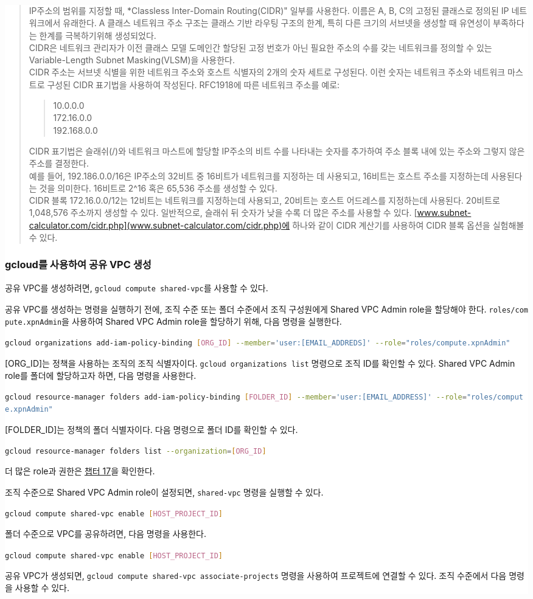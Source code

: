 > IP주소의 범위를 지정할 때, *Classless Inter-Domain Routing(CIDR)" 일부를 사용한다. 이름은 A, B, C의 고정된 클래스로 정의된 IP 네트워크에서 유래한다. A 클래스 네트워크 주소 구조는 클래스 기반 라우팅 구조의 한계, 특히 다른 크기의 서브넷을 생성할 때 유연성이 부족하다는 한계를 극복하기위해 생성되었다.  
> CIDR은 네트워크 관리자가 이전 클래스 모델 도메인간 할당된 고정 번호가 아닌 필요한 주소의 수를 갖는 네트워크를 정의할 수 있는 Variable-Length Subnet Masking(VLSM)을 사용한다.  
> CIDR 주소는 서브넷 식별을 위한 네트워크 주소와 호스트 식별자의 2개의 숫자 세트로 구성된다. 이런 숫자는 네트워크 주소와 네트워크 마스트로 구성된 CIDR 표기법을 사용하여 작성된다. RFC1918에 따른 네트워크 주소를 예로:  
>> 10.0.0.0  
>> 172.16.0.0  
>> 192.168.0.0  
>
> CIDR 표기법은 슬래쉬(/)와 네트워크 마스트에 할당할 IP주소의 비트 수를 나타내는 숫자를 추가하여 주소 블록 내에 있는 주소와 그렇지 않은 주소를 결정한다.  
> 예를 들어, 192.186.0.0/16은 IP주소의 32비트 중 16비트가 네트워크를 지정하는 데 사용되고, 16비트는 호스트 주소를 지정하는데 사용된다는 것을 의미한다. 16비트로 2^16 혹은 65,536 주소를 생성할 수 있다.  
> CIDR 블록 172.16.0.0/12는 12비트는 네트워크를 지정하는데 사용되고, 20비트는 호스트 어드레스를 지정하는데 사용된다. 20비트로 1,048,576 주소까지 생성할 수 있다. 일반적으로, 슬래쉬 뒤 숫자가 낮을 수록 더 많은 주소를 사용할 수 있다. [www.subnet-calculator.com/cidr.php](www.subnet-calculator.com/cidr.php)에 하나와 같이 CIDR 계산기를 사용하여 CIDR 블록 옵션을 실험해볼 수 있다.

### gcloud를 사용하여 공유 VPC 생성

공유 VPC를 생성하려면, `gcloud compute shared-vpc`를 사용할 수 있다.

공유 VPC를 생성하는 명령을 실행하기 전에, 조직 수준 또는 폴더 수준에서 조직 구성원에게 Shared VPC Admin role을 할당해야 한다. `roles/compute.xpnAdmin`을 사용하여 Shared VPC Admin role을 할당하기 위해, 다음 명령을 실행한다.

```bash
gcloud organizations add-iam-policy-binding [ORG_ID] --member='user:[EMAIL_ADDREDS]' --role="roles/compute.xpnAdmin"
```

[ORG_ID]는 정책을 사용하는 조직의 조직 식별자이다. `gcloud organizations list` 명령으로 조직 ID를 확인할 수 있다. Shared VPC Admin role를 폴더에 할당하고자 하면, 다음 명령을 사용한다.

```bash
gcloud resource-manager folders add-iam-policy-binding [FOLDER_ID] --member='user:[EMAIL_ADDRESS]' --role="roles/compute.xpnAdmin"
```

[FOLDER_ID]는 정책의 폴더 식별자이다. 다음 명령으로 폴더 ID를 확인할 수 있다.

```bash
gcloud resource-manager folders list --organization=[ORG_ID]
```

더 많은 role과 권한은 [챕터 17](Chapter_17.md)을 확인한다.

조직 수준으로 Shared VPC Admin role이 설정되면, `shared-vpc` 명령을 실행할 수 있다.

```bash
gcloud compute shared-vpc enable [HOST_PROJECT_ID]
```

폴더 수준으로 VPC를 공유하려면, 다음 명령을 사용한다.

```bash
gcloud compute shared-vpc enable [HOST_PROJECT_ID]
```

공유 VPC가 생성되면, `gcloud compute shared-vpc associate-projects` 명령을 사용하여 프로젝트에 연결할 수 있다. 조직 수준에서 다음 명령을 사용할 수 있다.
